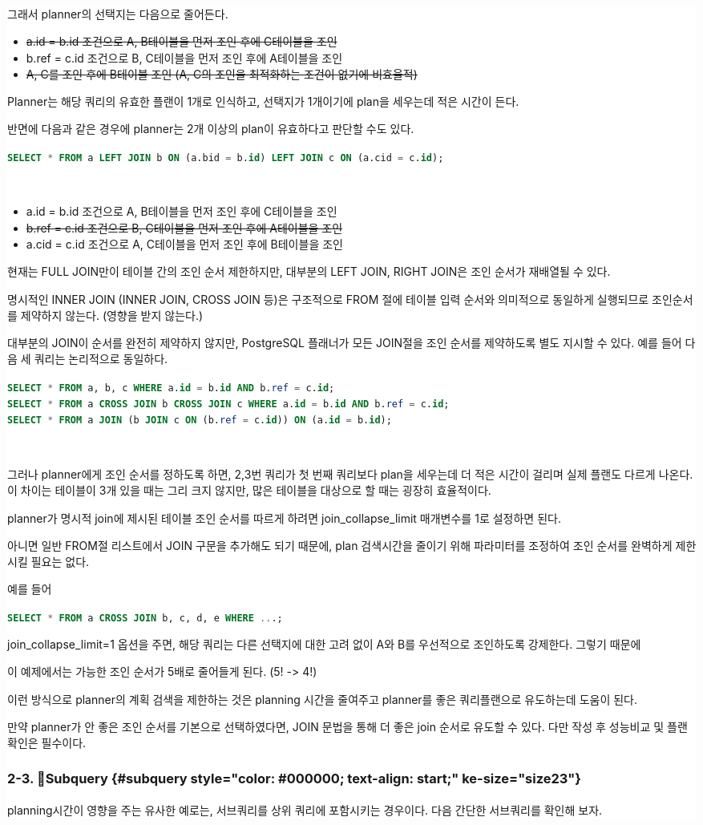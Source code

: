 
그래서 planner의 선택지는 다음으로 줄어든다.

-   ~~a.id = b.id 조건으로 A, B테이블을 먼저 조인 후에 C테이블을 조인~~
-   b.ref = c.id 조건으로 B, C테이블을 먼저 조인 후에 A테이블을 조인
-   ~~A, C를 조인 후에 B테이블 조인 (A, C의 조인을 최적화하는 조건이 없기에 비효율적)~~

Planner는 해당 쿼리의 유효한 플랜이 1개로 인식하고, 선택지가 1개이기에 plan을 세우는데 적은 시간이 든다.

반면에 다음과 같은 경우에 planner는 2개 이상의 plan이 유효하다고 판단할 수도 있다.

``` {.sql ke-language="sql" ke-type="codeblock"}
SELECT * FROM a LEFT JOIN b ON (a.bid = b.id) LEFT JOIN c ON (a.cid = c.id);
```
 

-   a.id = b.id 조건으로 A, B테이블을 먼저 조인 후에 C테이블을 조인
-   ~~b.ref = c.id 조건으로 B, C테이블을 먼저 조인 후에 A테이블을 조인~~
-   a.cid = c.id 조건으로 A, C테이블을 먼저 조인 후에 B테이블을 조인

현재는 FULL JOIN만이 테이블 간의 조인 순서 제한하지만, 대부분의 LEFT JOIN, RIGHT JOIN은 조인 순서가 재배열될 수 있다.
 

명시적인 INNER JOIN (INNER JOIN, CROSS JOIN 등)은 구조적으로 FROM 절에 테이블 입력 순서와 의미적으로 동일하게 실행되므로 조인순서를 제약하지 않는다. (영향을 받지 않는다.)
 

대부분의 JOIN이 순서를 완전히 제약하지 않지만, PostgreSQL 플래너가 모든 JOIN절을 조인 순서를 제약하도록 별도 지시할 수 있다. 예를 들어 다음 세 쿼리는 논리적으로 동일하다.

``` {.sql ke-language="sql" ke-type="codeblock"}
SELECT * FROM a, b, c WHERE a.id = b.id AND b.ref = c.id;
SELECT * FROM a CROSS JOIN b CROSS JOIN c WHERE a.id = b.id AND b.ref = c.id;
SELECT * FROM a JOIN (b JOIN c ON (b.ref = c.id)) ON (a.id = b.id);
```
 

그러나 planner에게 조인 순서를 정하도록 하면, 2,3번 쿼리가 첫 번째 쿼리보다 plan을 세우는데 더 적은 시간이 걸리며 실제 플랜도 다르게 나온다. 이 차이는 테이블이 3개 있을 때는 그리 크지 않지만, 많은 테이블을 대상으로 할 때는 굉장히 효율적이다.
 

planner가 명시적 join에 제시된 테이블 조인 순서를 따르게 하려면 join_collapse_limit 매개변수를 1로 설정하면 된다.

아니면 일반 FROM절 리스트에서 JOIN 구문을 추가해도 되기 때문에, plan 검색시간을 줄이기 위해 파라미터를 조정하여 조인 순서를 완벽하게 제한시킬 필요는 없다.

예를 들어

``` {.sql ke-language="sql" ke-type="codeblock"}
SELECT * FROM a CROSS JOIN b, c, d, e WHERE ...;
```

join_collapse_limit=1 옵션을 주면, 해당 쿼리는 다른 선택지에 대한 고려 없이 A와 B를 우선적으로 조인하도록 강제한다. 그렇기 때문에 

이 예제에서는 가능한 조인 순서가 5배로 줄어들게 된다. (5! -\> 4!)

이런 방식으로 planner의 계획 검색을 제한하는 것은 planning 시간을 줄여주고 planner를 좋은 쿼리플랜으로 유도하는데 도움이 된다.

만약 planner가 안 좋은 조인 순서를 기본으로 선택하였다면, JOIN 문법을 통해 더 좋은 join 순서로 유도할 수 있다. 다만 작성 후 성능비교 및 플랜확인은 필수이다.

### 2-3. Subquery {#subquery style="color: #000000; text-align: start;" ke-size="size23"}

planning시간이 영향을 주는 유사한 예로는, 서브쿼리를 상위 쿼리에 포함시키는 경우이다. 다음 간단한 서브쿼리를 확인해 보자.
